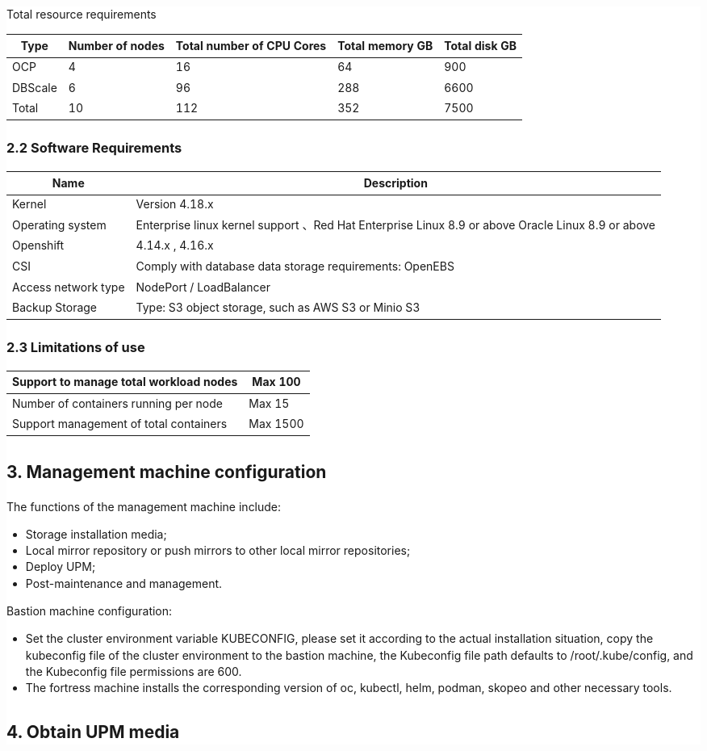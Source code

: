 Total resource requirements

| Type    | Number of nodes | Total number of CPU Cores | Total memory GB | Total disk GB |
| ------- | --------------- | ------------------------- | --------------- | ------------- |
| OCP     | 4               | 16                        | 64              | 900           |
| DBScale | 6               | 96                        | 288             | 6600          |
| Total   | 10              | 112                       | 352             | 7500          |

### 2.2 Software Requirements

| Name                | Description                                                                                      |
| ------------------- | ------------------------------------------------------------------------------------------------ |
| Kernel              | Version 4.18.x                                                                                   |
| Operating system    | Enterprise linux kernel support 、Red Hat Enterprise Linux 8.9 or above Oracle Linux 8.9 or above |
| Openshift           | 4.14.x , 4.16.x                                                                                  |
| CSI                 | Comply with database data storage requirements: OpenEBS                                          |
| Access network type | NodePort / LoadBalancer                                                                          |
| Backup Storage      | Type: S3 object storage, such as AWS S3 or Minio S3                                              |

### 2.3 Limitations of use

| Support to manage total workload nodes | Max 100  |
| -------------------------------------- | -------- |
| Number of containers running per node  | Max 15   |
| Support management of total containers | Max 1500 |

## 3. Management machine configuration

The functions of the management machine include:

* Storage installation media;
* Local mirror repository or push mirrors to other local mirror repositories;
* Deploy UPM;
* Post-maintenance and management.

Bastion machine configuration:

* Set the cluster environment variable KUBECONFIG, please set it according to the actual installation situation, copy the kubeconfig file of the cluster environment to the bastion machine, the Kubeconfig file path defaults to /root/.kube/config, and the Kubeconfig file permissions are 600.
* The fortress machine installs the corresponding version of oc, kubectl, helm, podman, skopeo and other necessary tools.

## 4. Obtain UPM media
